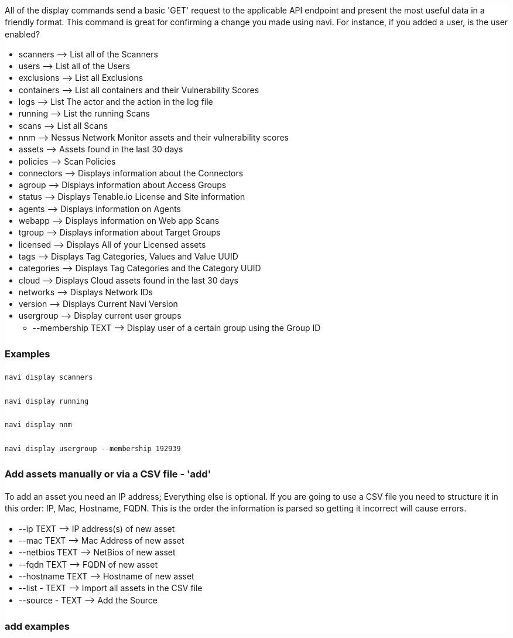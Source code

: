All of the display commands send a basic 'GET' request to the applicable
API endpoint and present the most useful data in a friendly format.  This
command is great for confirming a change you made using navi.  For instance,
if you added a user, is the user enabled?

  * scanners     -->         List all of the Scanners</pre>
  * users         -->        List all of the Users
  * exclusions    -->        List all Exclusions
  * containers   -->         List all containers and their Vulnerability  Scores
  * logs        -->          List The actor and the action in the log file
  * running     -->          List the running Scans
  * scans       -->          List all Scans
  * nnm       -->       Nessus Network Monitor assets and their vulnerability scores
  * assets    -->       Assets found in the last 30 days
  * policies   -->      Scan Policies
  * connectors   -->    Displays information about the Connectors
  * agroup     -->      Displays information about Access Groups
  * status    -->       Displays Tenable.io License and Site information
  * agents    -->       Displays information on Agents
  * webapp    -->       Displays information on Web app Scans
  * tgroup     -->      Displays information about Target Groups
  * licensed    -->     Displays All of your Licensed assets
  * tags       -->      Displays Tag Categories, Values and Value UUID
  * categories -->      Displays Tag Categories and the Category UUID
  * cloud      -->      Displays Cloud assets found in the last 30 days
  * networks    -->     Displays Network IDs
  * version     -->          Displays Current Navi Version
  * usergroup    -->         Display current user groups
    * --membership TEXT -->  Display user of a certain group using the Group ID
  
### Examples
    navi display scanners

    navi display running

    navi display nnm
    
    navi display usergroup --membership 192939

### Add assets manually or via a CSV file - 'add'
To add an asset you need an IP address; Everything else is optional.
If you are going to use a CSV file you need to structure it in this order: IP, Mac, Hostname, FQDN.
This is the order the information is parsed so getting it incorrect will cause errors.

   * --ip TEXT    -->    IP address(s) of new asset
   * --mac TEXT   -->    Mac Address of new asset
   * --netbios TEXT -->  NetBios of new asset
   * --fqdn TEXT  -->    FQDN of new asset
   * --hostname TEXT --> Hostname of new asset
   * --list - TEXT  -->  Import all assets in the CSV file
   * --source - TEXT --> Add the Source

### add examples
